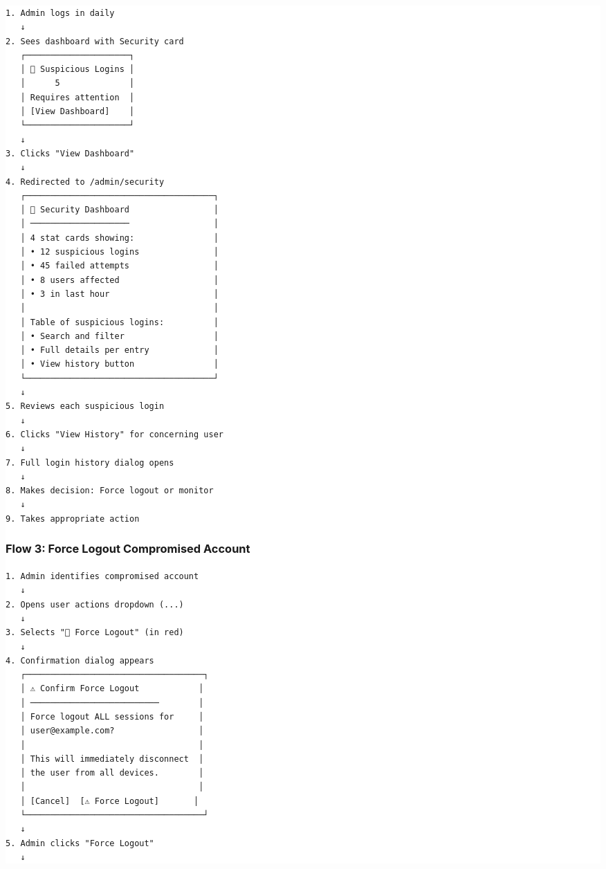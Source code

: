 ```
1. Admin logs in daily
   ↓
2. Sees dashboard with Security card
   ┌─────────────────────┐
   │ 🚨 Suspicious Logins │
   │      5              │
   │ Requires attention  │
   │ [View Dashboard]    │
   └─────────────────────┘
   ↓
3. Clicks "View Dashboard"
   ↓
4. Redirected to /admin/security
   ┌──────────────────────────────────────┐
   │ 🚨 Security Dashboard                 │
   │ ────────────────────                 │
   │ 4 stat cards showing:                │
   │ • 12 suspicious logins               │
   │ • 45 failed attempts                 │
   │ • 8 users affected                   │
   │ • 3 in last hour                     │
   │                                      │
   │ Table of suspicious logins:          │
   │ • Search and filter                  │
   │ • Full details per entry             │
   │ • View history button                │
   └──────────────────────────────────────┘
   ↓
5. Reviews each suspicious login
   ↓
6. Clicks "View History" for concerning user
   ↓
7. Full login history dialog opens
   ↓
8. Makes decision: Force logout or monitor
   ↓
9. Takes appropriate action
```

### Flow 3: Force Logout Compromised Account

```
1. Admin identifies compromised account
   ↓
2. Opens user actions dropdown (...)
   ↓
3. Selects "🚪 Force Logout" (in red)
   ↓
4. Confirmation dialog appears
   ┌────────────────────────────────────┐
   │ ⚠️ Confirm Force Logout            │
   │ ──────────────────────────        │
   │ Force logout ALL sessions for     │
   │ user@example.com?                 │
   │                                   │
   │ This will immediately disconnect  │
   │ the user from all devices.        │
   │                                   │
   │ [Cancel]  [⚠️ Force Logout]       │
   └────────────────────────────────────┘
   ↓
5. Admin clicks "Force Logout"
   ↓
```